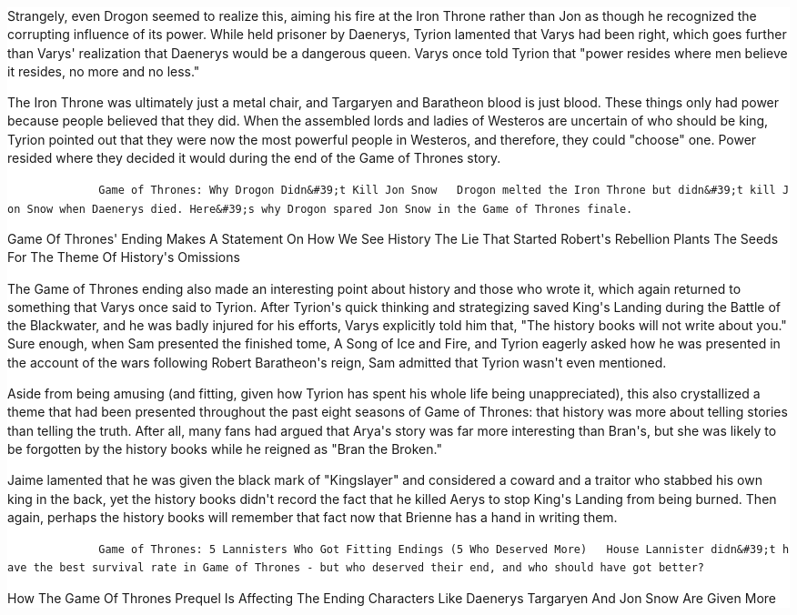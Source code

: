 
 

Strangely, even Drogon seemed to realize this, aiming his fire at the Iron Throne rather than Jon as though he recognized the corrupting influence of its power. While held prisoner by Daenerys, Tyrion lamented that Varys had been right, which goes further than Varys&#39; realization that Daenerys would be a dangerous queen. Varys once told Tyrion that &#34;power resides where men believe it resides, no more and no less.&#34;




The Iron Throne was ultimately just a metal chair, and Targaryen and Baratheon blood is just blood. These things only had power because people believed that they did. When the assembled lords and ladies of Westeros are uncertain of who should be king, Tyrion pointed out that they were now the most powerful people in Westeros, and therefore, they could &#34;choose&#34; one. Power resided where they decided it would during the end of the Game of Thrones story.

                  Game of Thrones: Why Drogon Didn&#39;t Kill Jon Snow   Drogon melted the Iron Throne but didn&#39;t kill Jon Snow when Daenerys died. Here&#39;s why Drogon spared Jon Snow in the Game of Thrones finale.    



 Game Of Thrones&#39; Ending Makes A Statement On How We See History 
The Lie That Started Robert&#39;s Rebellion Plants The Seeds For The Theme Of History&#39;s Omissions
          

The Game of Thrones ending also made an interesting point about history and those who wrote it, which again returned to something that Varys once said to Tyrion. After Tyrion&#39;s quick thinking and strategizing saved King&#39;s Landing during the Battle of the Blackwater, and he was badly injured for his efforts, Varys explicitly told him that, &#34;The history books will not write about you.&#34; Sure enough, when Sam presented the finished tome, A Song of Ice and Fire, and Tyrion eagerly asked how he was presented in the account of the wars following Robert Baratheon&#39;s reign, Sam admitted that Tyrion wasn&#39;t even mentioned.




Aside from being amusing (and fitting, given how Tyrion has spent his whole life being unappreciated), this also crystallized a theme that had been presented throughout the past eight seasons of Game of Thrones: that history was more about telling stories than telling the truth. After all, many fans had argued that Arya&#39;s story was far more interesting than Bran&#39;s, but she was likely to be forgotten by the history books while he reigned as &#34;Bran the Broken.&#34;

Jaime lamented that he was given the black mark of &#34;Kingslayer&#34; and considered a coward and a traitor who stabbed his own king in the back, yet the history books didn&#39;t record the fact that he killed Aerys to stop King&#39;s Landing from being burned. Then again, perhaps the history books will remember that fact now that Brienne has a hand in writing them.

                  Game of Thrones: 5 Lannisters Who Got Fitting Endings (5 Who Deserved More)   House Lannister didn&#39;t have the best survival rate in Game of Thrones - but who deserved their end, and who should have got better?    






 How The Game Of Thrones Prequel Is Affecting The Ending 
Characters Like Daenerys Targaryen And Jon Snow Are Given More
          